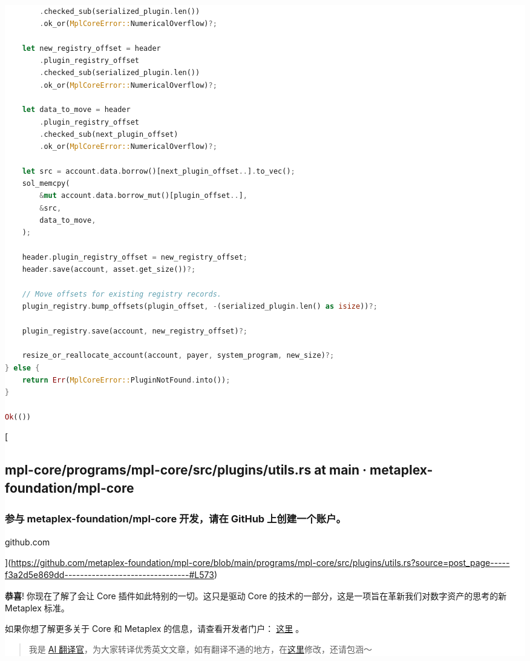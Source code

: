 ```rust
        .checked_sub(serialized_plugin.len())  
        .ok_or(MplCoreError::NumericalOverflow)?;  
  
    let new_registry_offset = header  
        .plugin_registry_offset  
        .checked_sub(serialized_plugin.len())  
        .ok_or(MplCoreError::NumericalOverflow)?;  
  
    let data_to_move = header  
        .plugin_registry_offset  
        .checked_sub(next_plugin_offset)  
        .ok_or(MplCoreError::NumericalOverflow)?;  
  
    let src = account.data.borrow()[next_plugin_offset..].to_vec();  
    sol_memcpy(  
        &mut account.data.borrow_mut()[plugin_offset..],  
        &src,  
        data_to_move,  
    );  
  
    header.plugin_registry_offset = new_registry_offset;  
    header.save(account, asset.get_size())?;  
  
    // Move offsets for existing registry records.  
    plugin_registry.bump_offsets(plugin_offset, -(serialized_plugin.len() as isize))?;  
  
    plugin_registry.save(account, new_registry_offset)?;  
  
    resize_or_reallocate_account(account, payer, system_program, new_size)?;  
} else {  
    return Err(MplCoreError::PluginNotFound.into());  
}  
  
Ok(())
```

[

## mpl-core/programs/mpl-core/src/plugins/utils.rs at main · metaplex-foundation/mpl-core

### 参与 metaplex-foundation/mpl-core 开发，请在 GitHub 上创建一个账户。

github.com

](https://github.com/metaplex-foundation/mpl-core/blob/main/programs/mpl-core/src/plugins/utils.rs?source=post_page-----f3a2d5e869dd--------------------------------#L573)

**恭喜**! 你现在了解了会让 Core 插件如此特别的一切。这只是驱动 Core 的技术的一部分，这是一项旨在革新我们对数字资产的思考的新 Metaplex 标准。

如果你想了解更多关于 Core 和 Metaplex 的信息，请查看开发者门户： [这里](https://developers.metaplex.com/) 。

> 我是 [AI 翻译官](https://learnblockchain.cn/people/19584)，为大家转译优秀英文文章，如有翻译不通的地方，在[这里](https://github.com/lbc-team/Pioneer/blob/master/translations/10689.md)修改，还请包涵～